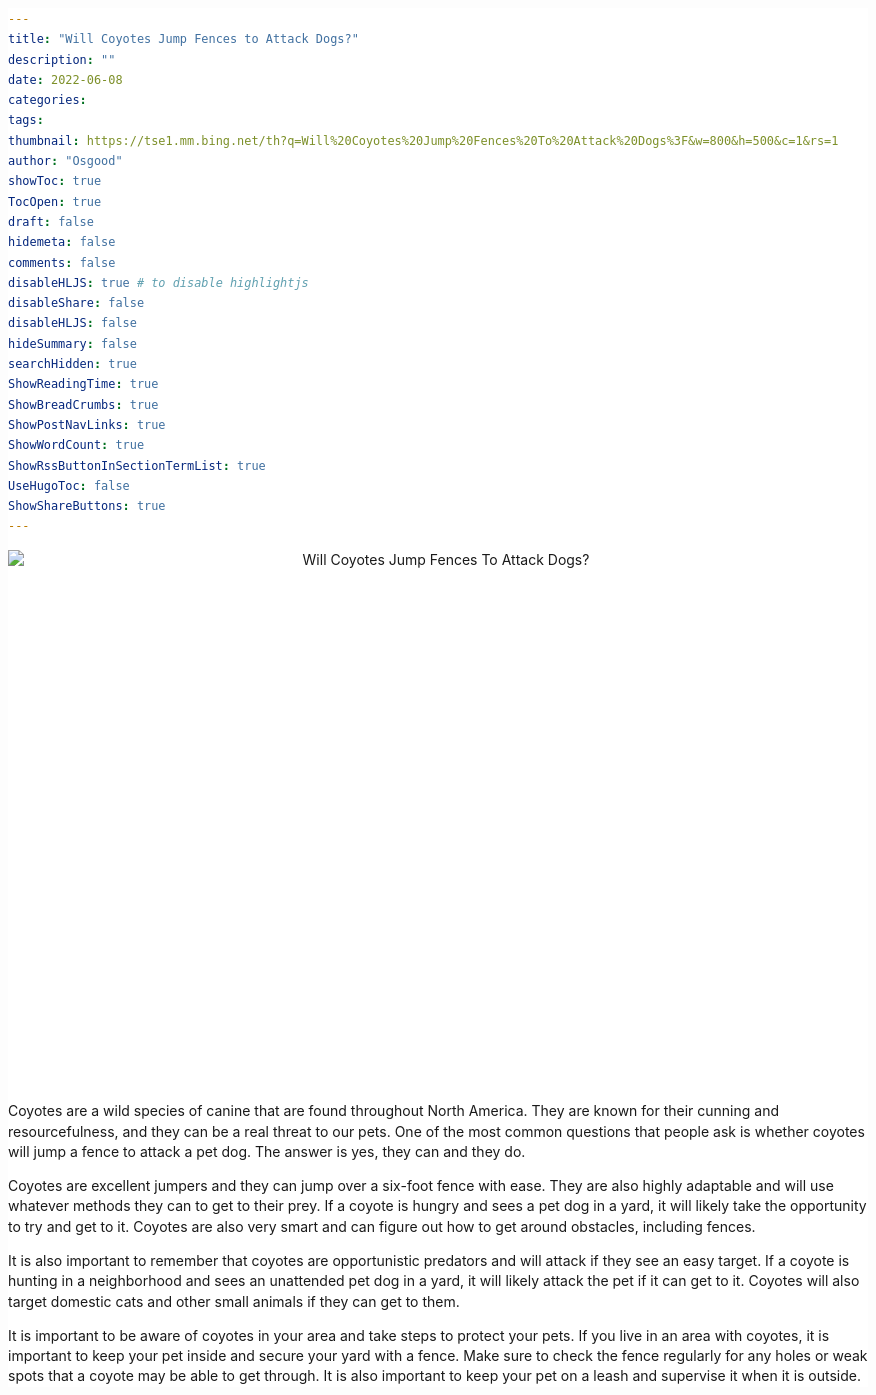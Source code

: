 ```yaml
---
title: "Will Coyotes Jump Fences to Attack Dogs?"
description: ""
date: 2022-06-08
categories: 
tags: 
thumbnail: https://tse1.mm.bing.net/th?q=Will%20Coyotes%20Jump%20Fences%20To%20Attack%20Dogs%3F&w=800&h=500&c=1&rs=1
author: "Osgood"
showToc: true
TocOpen: true
draft: false
hidemeta: false
comments: false
disableHLJS: true # to disable highlightjs
disableShare: false
disableHLJS: false
hideSummary: false
searchHidden: true
ShowReadingTime: true
ShowBreadCrumbs: true
ShowPostNavLinks: true
ShowWordCount: true
ShowRssButtonInSectionTermList: true
UseHugoToc: false
ShowShareButtons: true
---
```


<center>
	<img src="https://tse1.mm.bing.net/th?q=Will%20Coyotes%20Jump%20Fences%20To%20Attack%20Dogs%3F&w=800&h=500&c=1&rs=1" alt="Will Coyotes Jump Fences To Attack Dogs?" width="800" height="500" style="display: block; width: 100%; height: auto">
</center>

<p>Coyotes are a wild species of canine that are found throughout North America. They are known for their cunning and resourcefulness, and they can be a real threat to our pets. One of the most common questions that people ask is whether coyotes will jump a fence to attack a pet dog. The answer is yes, they can and they do.</p>

<p>Coyotes are excellent jumpers and they can jump over a six-foot fence with ease. They are also highly adaptable and will use whatever methods they can to get to their prey. If a coyote is hungry and sees a pet dog in a yard, it will likely take the opportunity to try and get to it. Coyotes are also very smart and can figure out how to get around obstacles, including fences.</p>

<p>It is also important to remember that coyotes are opportunistic predators and will attack if they see an easy target. If a coyote is hunting in a neighborhood and sees an unattended pet dog in a yard, it will likely attack the pet if it can get to it. Coyotes will also target domestic cats and other small animals if they can get to them.</p>

<p>It is important to be aware of coyotes in your area and take steps to protect your pets. If you live in an area with coyotes, it is important to keep your pet inside and secure your yard with a fence. Make sure to check the fence regularly for any holes or weak spots that a coyote may be able to get through. It is also important to keep your pet on a leash and supervise it when it is outside.</p>
